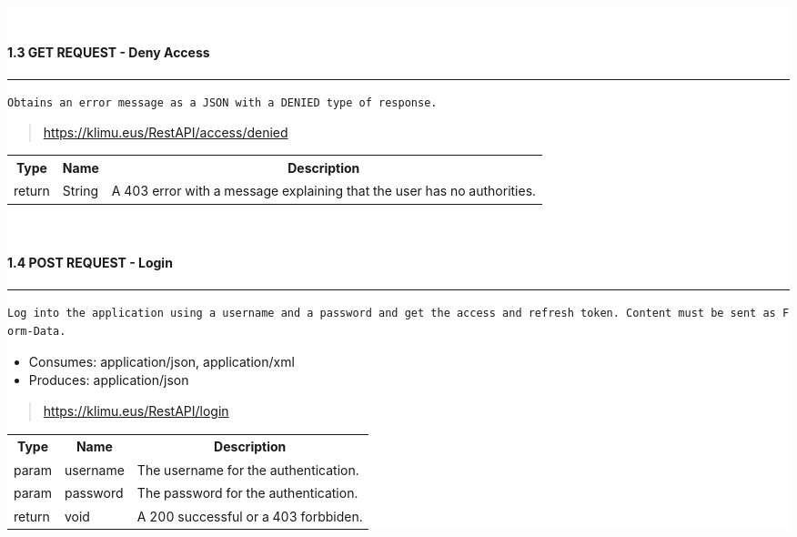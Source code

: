 <br>

#### 1.3 GET REQUEST - Deny Access

---

    Obtains an error message as a JSON with a DENIED type of response.

> https://klimu.eus/RestAPI/access/denied

<table>
    <tr>
        <th>Type</th>
        <th>Name</th>
        <th>Description</th>
    </tr>
    <tr>
        <td>return</td>
        <td>String</td>
        <td>A 403 error with a message explaining that the user has no authorities.</td>
    </tr>
</table>

<br>

#### 1.4 POST REQUEST - Login

---

    Log into the application using a username and a password and get the access and refresh token. Content must be sent as Form-Data.

<ul>
    <li>Consumes: application/json, application/xml</li>
    <li>Produces: application/json</li>
</ul>

> https://klimu.eus/RestAPI/login

<table>
    <tr>
        <th>Type</th>
        <th>Name</th>
        <th>Description</th>
    </tr>
    <tr>
        <td>param</td>
        <td>username</td>
        <td>The username for the authentication.</td>
    </tr>
    <tr>
        <td>param</td>
        <td>password</td>
        <td>The password for the authentication.</td>
    </tr>
    <tr>
        <td>return</td>
        <td>void</td>
        <td>A 200 successful or a 403 forbbiden.</td>
    </tr>
</table>
